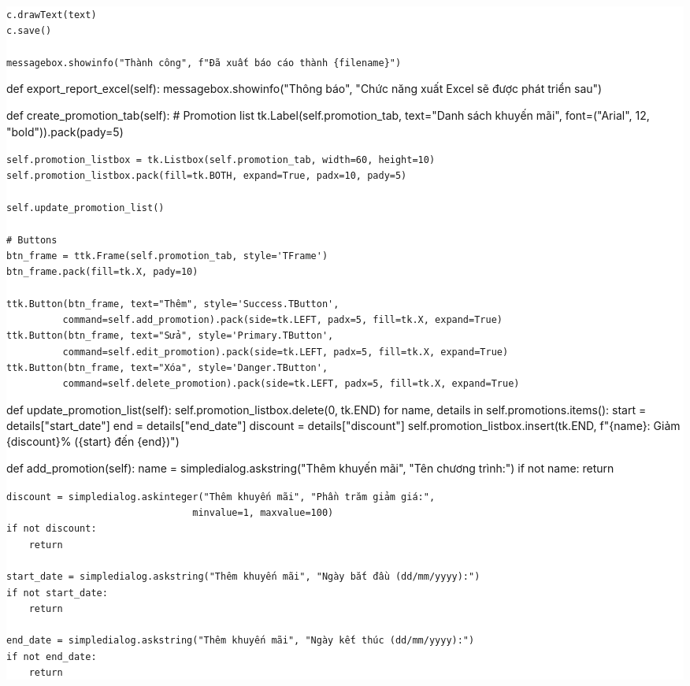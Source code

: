     c.drawText(text)
    c.save()
    
    messagebox.showinfo("Thành công", f"Đã xuất báo cáo thành {filename}")

def export_report_excel(self):
    messagebox.showinfo("Thông báo", "Chức năng xuất Excel sẽ được phát triển sau")

def create_promotion_tab(self):
    # Promotion list
    tk.Label(self.promotion_tab, text="Danh sách khuyến mãi", 
            font=("Arial", 12, "bold")).pack(pady=5)
    
    self.promotion_listbox = tk.Listbox(self.promotion_tab, width=60, height=10)
    self.promotion_listbox.pack(fill=tk.BOTH, expand=True, padx=10, pady=5)
    
    self.update_promotion_list()
    
    # Buttons
    btn_frame = ttk.Frame(self.promotion_tab, style='TFrame')
    btn_frame.pack(fill=tk.X, pady=10)
    
    ttk.Button(btn_frame, text="Thêm", style='Success.TButton', 
              command=self.add_promotion).pack(side=tk.LEFT, padx=5, fill=tk.X, expand=True)
    ttk.Button(btn_frame, text="Sửa", style='Primary.TButton', 
              command=self.edit_promotion).pack(side=tk.LEFT, padx=5, fill=tk.X, expand=True)
    ttk.Button(btn_frame, text="Xóa", style='Danger.TButton', 
              command=self.delete_promotion).pack(side=tk.LEFT, padx=5, fill=tk.X, expand=True)

def update_promotion_list(self):
    self.promotion_listbox.delete(0, tk.END)
    for name, details in self.promotions.items():
        start = details["start_date"]
        end = details["end_date"]
        discount = details["discount"]
        self.promotion_listbox.insert(tk.END, f"{name}: Giảm {discount}% ({start} đến {end})")

def add_promotion(self):
    name = simpledialog.askstring("Thêm khuyến mãi", "Tên chương trình:")
    if not name:
        return
        
    discount = simpledialog.askinteger("Thêm khuyến mãi", "Phần trăm giảm giá:", 
                                     minvalue=1, maxvalue=100)
    if not discount:
        return
        
    start_date = simpledialog.askstring("Thêm khuyến mãi", "Ngày bắt đầu (dd/mm/yyyy):")
    if not start_date:
        return
        
    end_date = simpledialog.askstring("Thêm khuyến mãi", "Ngày kết thúc (dd/mm/yyyy):")
    if not end_date:
        return
        